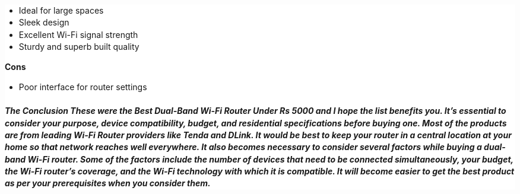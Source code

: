   * Ideal for large spaces
  * Sleek design
  * Excellent Wi-Fi signal strength
  * Sturdy and superb built quality

**Cons** 

  * Poor interface for router settings

##### **The Conclusion** These were the Best Dual-Band Wi-Fi Router Under Rs 5000 and I hope the list benefits you. It&#8217;s essential to consider your purpose, device compatibility, budget, and residential specifications before buying one. Most of the products are from leading Wi-Fi Router providers like Tenda and DLink. It would be best to keep your router in a central location at your home so that network reaches well everywhere. It also becomes necessary to consider several factors while buying a dual-band Wi-Fi router. Some of the factors include the number of devices that need to be connected simultaneously, your budget, the Wi-Fi router&#8217;s coverage, and the Wi-Fi technology with which it is compatible. It will become easier to get the best product as per your prerequisites when you consider them.

 [1]: https://www.technetguide.com/best-smart-home-devices-to-buy-in-india/